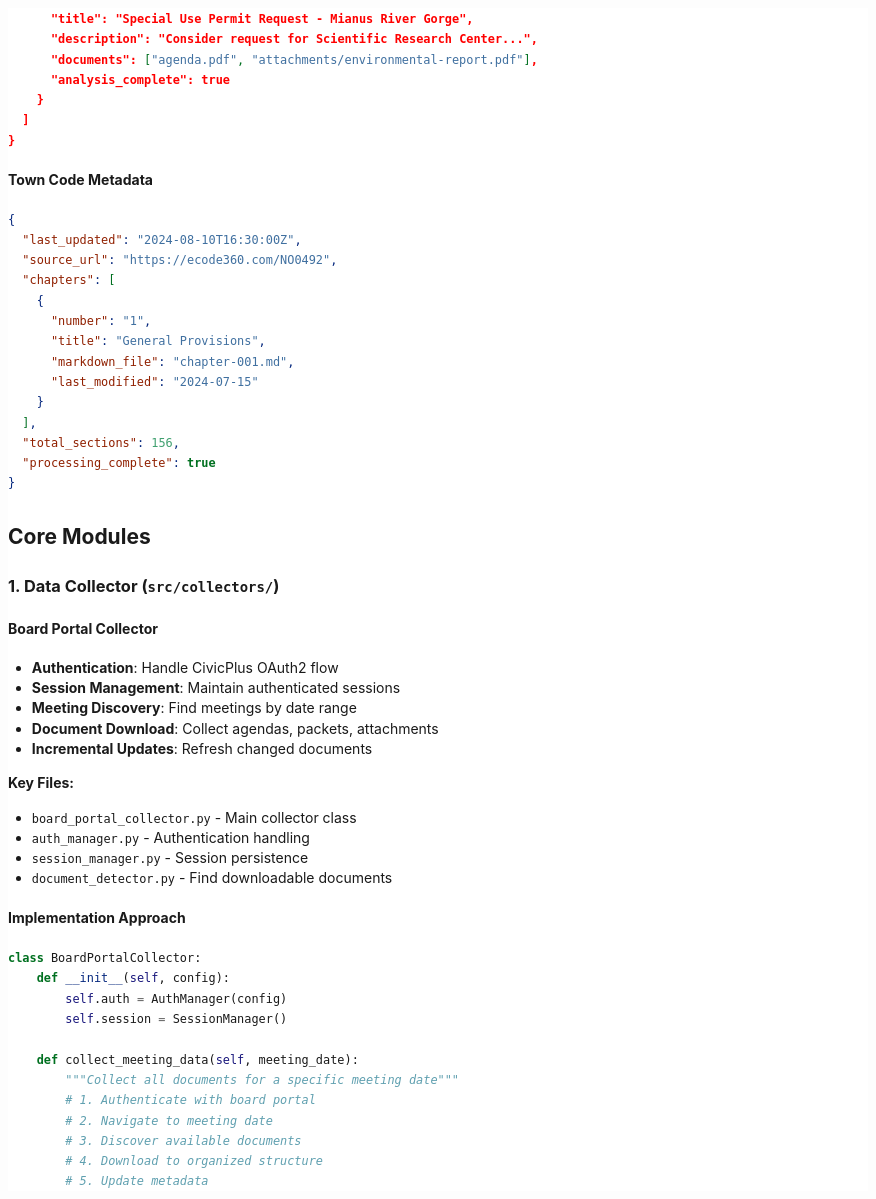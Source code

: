 ```json
      "title": "Special Use Permit Request - Mianus River Gorge",
      "description": "Consider request for Scientific Research Center...",
      "documents": ["agenda.pdf", "attachments/environmental-report.pdf"],
      "analysis_complete": true
    }
  ]
}
```

#### Town Code Metadata
```json
{
  "last_updated": "2024-08-10T16:30:00Z",
  "source_url": "https://ecode360.com/NO0492",
  "chapters": [
    {
      "number": "1",
      "title": "General Provisions",
      "markdown_file": "chapter-001.md",
      "last_modified": "2024-07-15"
    }
  ],
  "total_sections": 156,
  "processing_complete": true
}
```

## Core Modules

### 1. Data Collector (`src/collectors/`)

#### Board Portal Collector
- **Authentication**: Handle CivicPlus OAuth2 flow
- **Session Management**: Maintain authenticated sessions
- **Meeting Discovery**: Find meetings by date range
- **Document Download**: Collect agendas, packets, attachments
- **Incremental Updates**: Refresh changed documents

**Key Files:**
- `board_portal_collector.py` - Main collector class
- `auth_manager.py` - Authentication handling
- `session_manager.py` - Session persistence
- `document_detector.py` - Find downloadable documents

#### Implementation Approach
```python
class BoardPortalCollector:
    def __init__(self, config):
        self.auth = AuthManager(config)
        self.session = SessionManager()
        
    def collect_meeting_data(self, meeting_date):
        """Collect all documents for a specific meeting date"""
        # 1. Authenticate with board portal
        # 2. Navigate to meeting date
        # 3. Discover available documents
        # 4. Download to organized structure
        # 5. Update metadata
```
